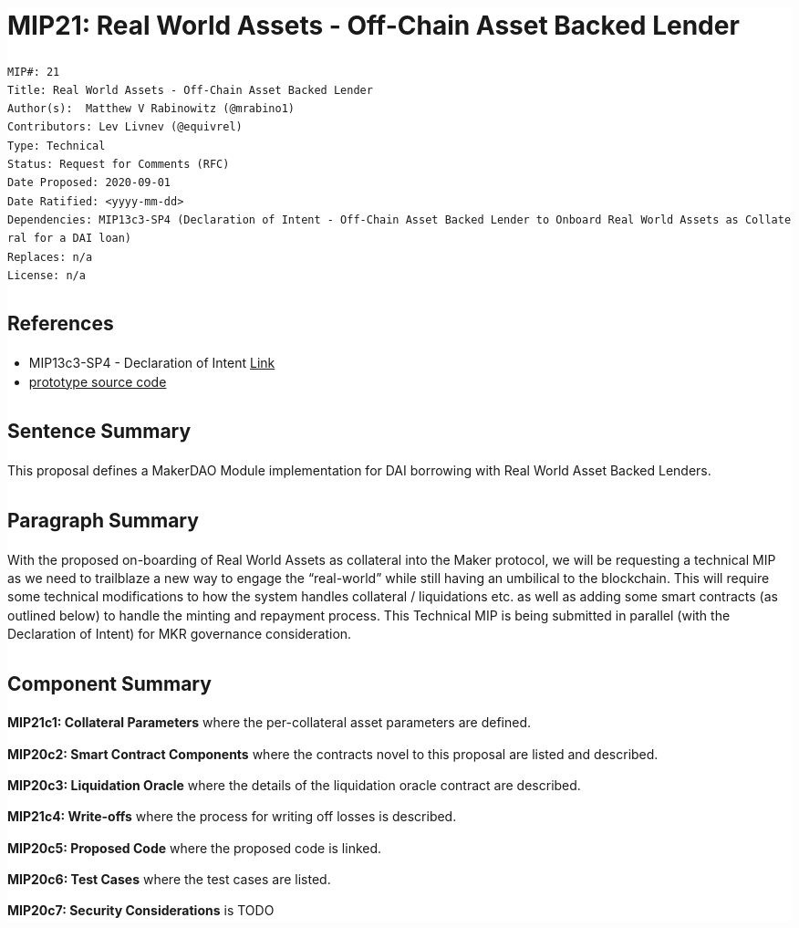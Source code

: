 # MIP21: Real World Assets - Off-Chain Asset Backed Lender

```
MIP#: 21
Title: Real World Assets - Off-Chain Asset Backed Lender
Author(s):  Matthew V Rabinowitz (@mrabino1)
Contributors: Lev Livnev (@equivrel)
Type: Technical
Status: Request for Comments (RFC)
Date Proposed: 2020-09-01
Date Ratified: <yyyy-mm-dd>
Dependencies: MIP13c3-SP4 (Declaration of Intent - Off-Chain Asset Backed Lender to Onboard Real World Assets as Collateral for a DAI loan)
Replaces: n/a
License: n/a
```
## References
- MIP13c3-SP4 - Declaration of Intent [Link](https://forum.makerdao.com/t/mip13c3-sp4-declaration-of-intent-commercial-points-off-chain-asset-backed-lender-to-onboard-real-world-assets-as-collateral-for-a-dai-loan/3914)
- [prototype source code](https://github.com/livnev/rwa-example)

## Sentence Summary
This proposal defines a MakerDAO Module implementation for DAI borrowing with Real World Asset Backed Lenders. 

## Paragraph Summary

With the proposed on-boarding of Real World Assets as collateral into the Maker protocol, we will be requesting a technical MIP as we need to trailblaze a new way to engage the “real-world” while still having an umbilical to the blockchain. This will require some technical modifications to how the system handles collateral / liquidations etc. as well as adding some smart contracts (as outlined below) to handle the minting and repayment process. This Technical MIP is being submitted in parallel (with the Declaration of Intent) for MKR governance consideration. 

## Component Summary

**MIP21c1: Collateral Parameters** where the per-collateral asset parameters are defined.

**MIP20c2: Smart Contract Components** where the contracts novel to this proposal are listed and described.

**MIP20c3: Liquidation Oracle** where the details of the liquidation oracle contract are described.

**MIP21c4: Write-offs** where the process for writing off losses is described.

**MIP20c5: Proposed Code** where the proposed code is linked.

**MIP20c6: Test Cases** where the test cases are listed.

**MIP20c7: Security Considerations** is TODO
